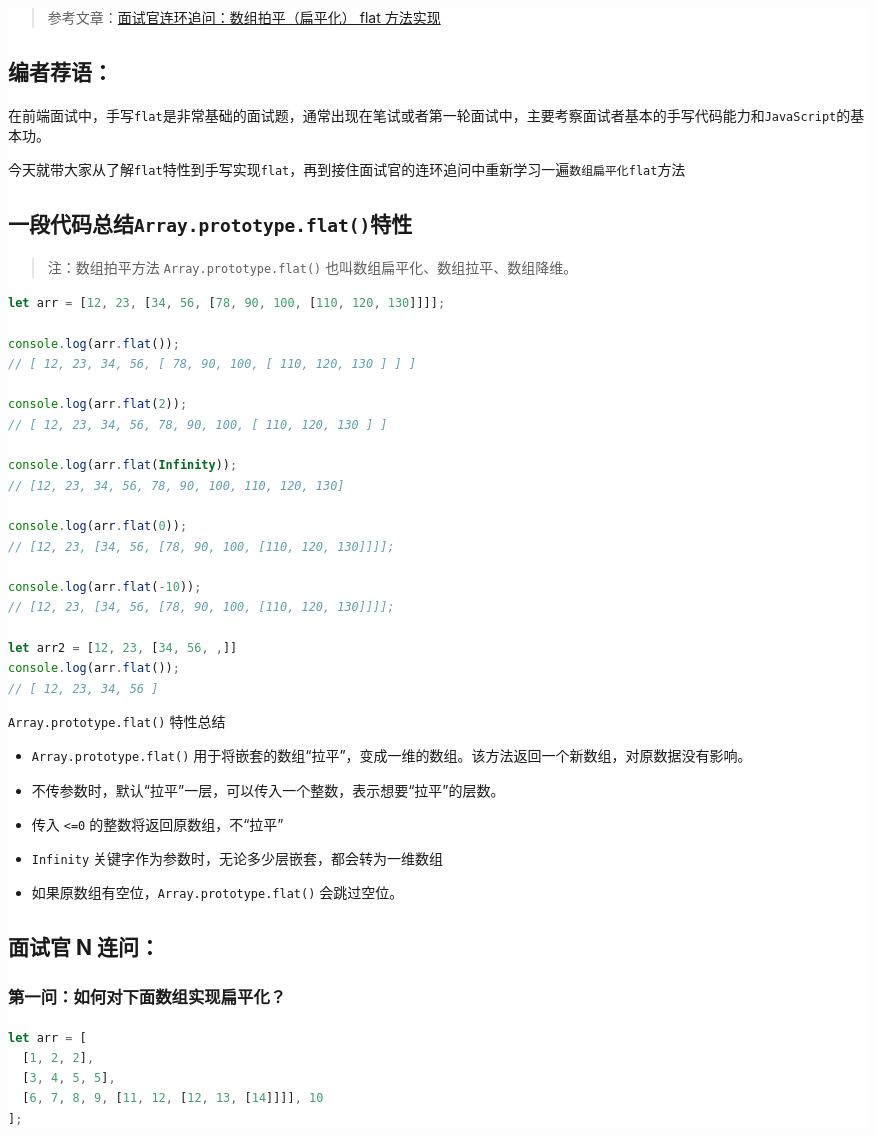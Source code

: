> 参考文章：[面试官连环追问：数组拍平（扁平化） flat 方法实现](https://juejin.im/post/6844904025993773063#heading-9)

## 编者荐语：

在前端面试中，手写`flat`是非常基础的面试题，通常出现在笔试或者第一轮面试中，主要考察面试者基本的手写代码能力和`JavaScript`的基本功。

今天就带大家从了解`flat`特性到手写实现`flat`，再到接住面试官的连环追问中重新学习一遍`数组扁平化flat`方法

## 一段代码总结`Array.prototype.flat()`特性

> 注：数组拍平方法 `Array.prototype.flat()` 也叫数组扁平化、数组拉平、数组降维。

```js
let arr = [12, 23, [34, 56, [78, 90, 100, [110, 120, 130]]]];

console.log(arr.flat()); 
// [ 12, 23, 34, 56, [ 78, 90, 100, [ 110, 120, 130 ] ] ]

console.log(arr.flat(2));
// [ 12, 23, 34, 56, 78, 90, 100, [ 110, 120, 130 ] ]

console.log(arr.flat(Infinity));
// [12, 23, 34, 56, 78, 90, 100, 110, 120, 130]

console.log(arr.flat(0));
// [12, 23, [34, 56, [78, 90, 100, [110, 120, 130]]]];

console.log(arr.flat(-10));
// [12, 23, [34, 56, [78, 90, 100, [110, 120, 130]]]];

let arr2 = [12, 23, [34, 56, ,]]
console.log(arr.flat());
// [ 12, 23, 34, 56 ]
```

`Array.prototype.flat()` 特性总结

- `Array.prototype.flat()` 用于将嵌套的数组“拉平”，变成一维的数组。该方法返回一个新数组，对原数据没有影响。

- 不传参数时，默认“拉平”一层，可以传入一个整数，表示想要“拉平”的层数。

- 传入 `<=0` 的整数将返回原数组，不“拉平”

- `Infinity` 关键字作为参数时，无论多少层嵌套，都会转为一维数组

- 如果原数组有空位，`Array.prototype.flat()` 会跳过空位。

## 面试官 N 连问：

### 第一问：如何对下面数组实现扁平化？

```js
let arr = [
  [1, 2, 2],
  [3, 4, 5, 5],
  [6, 7, 8, 9, [11, 12, [12, 13, [14]]]], 10
];
```

